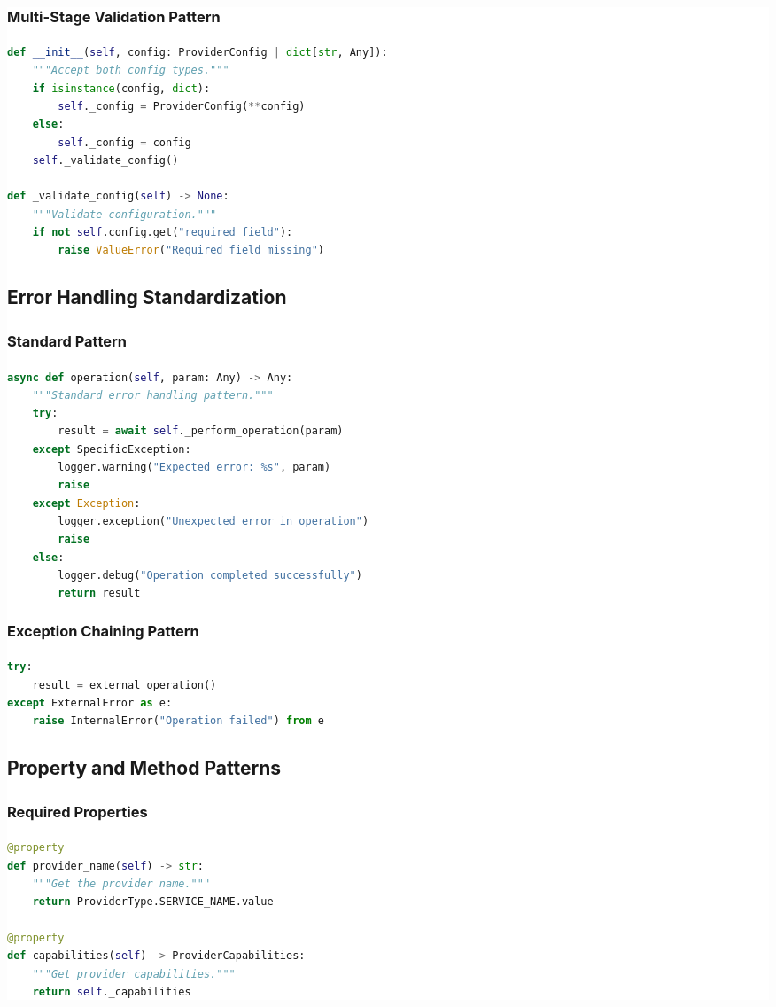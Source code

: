 ### Multi-Stage Validation Pattern
```python
def __init__(self, config: ProviderConfig | dict[str, Any]):
    """Accept both config types."""
    if isinstance(config, dict):
        self._config = ProviderConfig(**config)
    else:
        self._config = config
    self._validate_config()

def _validate_config(self) -> None:
    """Validate configuration."""
    if not self.config.get("required_field"):
        raise ValueError("Required field missing")
```

## Error Handling Standardization

### Standard Pattern
```python
async def operation(self, param: Any) -> Any:
    """Standard error handling pattern."""
    try:
        result = await self._perform_operation(param)
    except SpecificException:
        logger.warning("Expected error: %s", param)
        raise
    except Exception:
        logger.exception("Unexpected error in operation")
        raise
    else:
        logger.debug("Operation completed successfully")
        return result
```

### Exception Chaining Pattern
```python
try:
    result = external_operation()
except ExternalError as e:
    raise InternalError("Operation failed") from e
```

## Property and Method Patterns

### Required Properties
```python
@property
def provider_name(self) -> str:
    """Get the provider name."""
    return ProviderType.SERVICE_NAME.value

@property
def capabilities(self) -> ProviderCapabilities:
    """Get provider capabilities."""
    return self._capabilities
```
